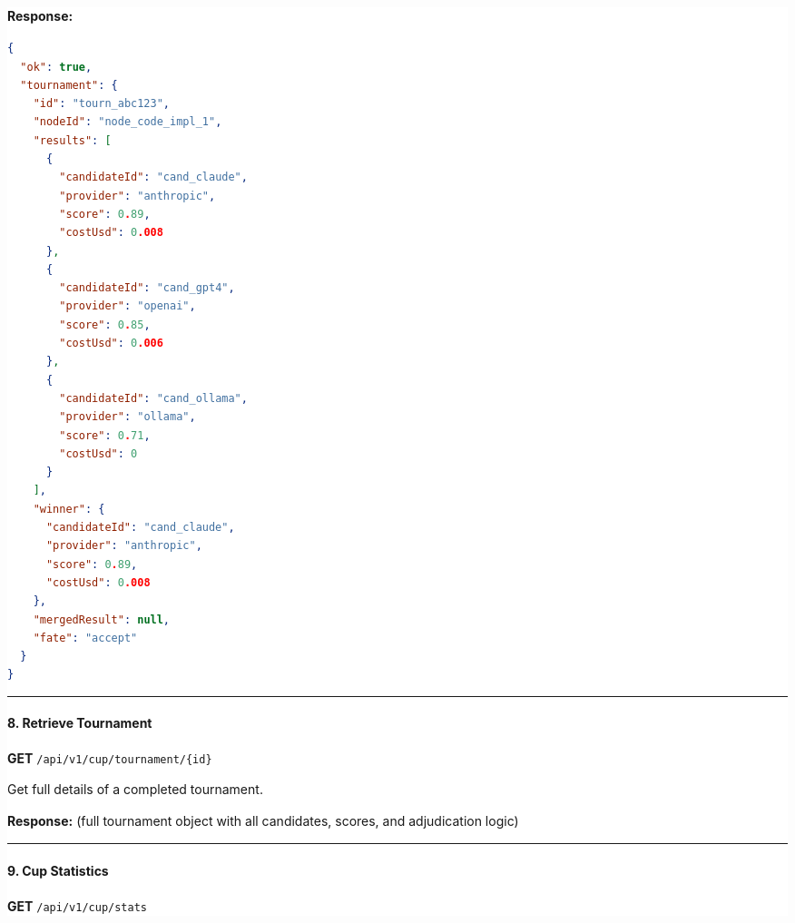 **Response:**
```json
{
  "ok": true,
  "tournament": {
    "id": "tourn_abc123",
    "nodeId": "node_code_impl_1",
    "results": [
      {
        "candidateId": "cand_claude",
        "provider": "anthropic",
        "score": 0.89,
        "costUsd": 0.008
      },
      {
        "candidateId": "cand_gpt4",
        "provider": "openai",
        "score": 0.85,
        "costUsd": 0.006
      },
      {
        "candidateId": "cand_ollama",
        "provider": "ollama",
        "score": 0.71,
        "costUsd": 0
      }
    ],
    "winner": {
      "candidateId": "cand_claude",
      "provider": "anthropic",
      "score": 0.89,
      "costUsd": 0.008
    },
    "mergedResult": null,
    "fate": "accept"
  }
}
```

---

#### 8. Retrieve Tournament
**GET** `/api/v1/cup/tournament/{id}`

Get full details of a completed tournament.

**Response:** (full tournament object with all candidates, scores, and adjudication logic)

---

#### 9. Cup Statistics
**GET** `/api/v1/cup/stats`
